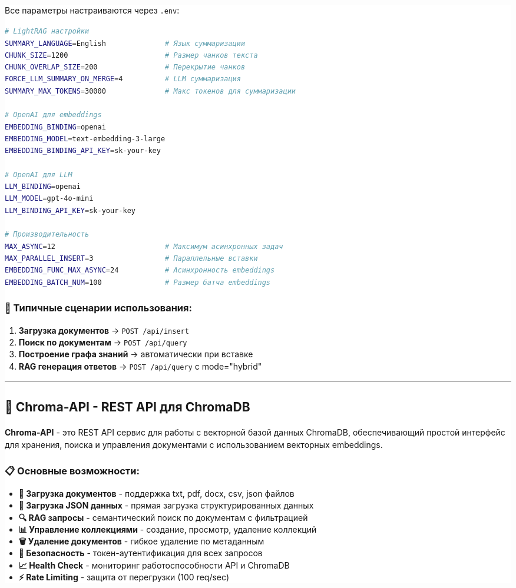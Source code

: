 Все параметры настраиваются через `.env`:

```bash
# LightRAG настройки
SUMMARY_LANGUAGE=English              # Язык суммаризации
CHUNK_SIZE=1200                       # Размер чанков текста
CHUNK_OVERLAP_SIZE=200                # Перекрытие чанков
FORCE_LLM_SUMMARY_ON_MERGE=4          # LLM суммаризация
SUMMARY_MAX_TOKENS=30000              # Макс токенов для суммаризации

# OpenAI для embeddings
EMBEDDING_BINDING=openai
EMBEDDING_MODEL=text-embedding-3-large
EMBEDDING_BINDING_API_KEY=sk-your-key

# OpenAI для LLM
LLM_BINDING=openai
LLM_MODEL=gpt-4o-mini
LLM_BINDING_API_KEY=sk-your-key

# Производительность
MAX_ASYNC=12                          # Максимум асинхронных задач
MAX_PARALLEL_INSERT=3                 # Параллельные вставки
EMBEDDING_FUNC_MAX_ASYNC=24           # Асинхронность embeddings
EMBEDDING_BATCH_NUM=100               # Размер батча embeddings
```

### 🚀 Типичные сценарии использования:

1. **Загрузка документов** → `POST /api/insert`
2. **Поиск по документам** → `POST /api/query`
3. **Построение графа знаний** → автоматически при вставке
4. **RAG генерация ответов** → `POST /api/query` с mode="hybrid"

---

## 🧠 Chroma-API - REST API для ChromaDB

**Chroma-API** - это REST API сервис для работы с векторной базой данных ChromaDB, обеспечивающий простой интерфейс для хранения, поиска и управления документами с использованием векторных embeddings.

### 📋 Основные возможности:

- **📄 Загрузка документов** - поддержка txt, pdf, docx, csv, json файлов
- **📝 Загрузка JSON данных** - прямая загрузка структурированных данных
- **🔍 RAG запросы** - семантический поиск по документам с фильтрацией
- **📊 Управление коллекциями** - создание, просмотр, удаление коллекций
- **🗑️ Удаление документов** - гибкое удаление по метаданным
- **🔐 Безопасность** - токен-аутентификация для всех запросов
- **📈 Health Check** - мониторинг работоспособности API и ChromaDB
- **⚡ Rate Limiting** - защита от перегрузки (100 req/sec)
